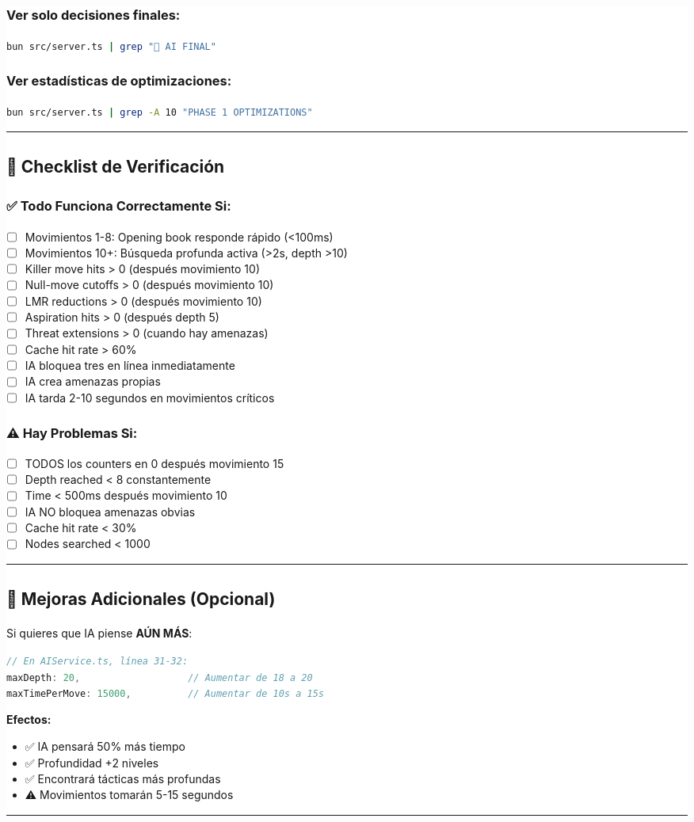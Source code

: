 ### **Ver solo decisiones finales:**
```bash
bun src/server.ts | grep "🤖 AI FINAL"
```

### **Ver estadísticas de optimizaciones:**
```bash
bun src/server.ts | grep -A 10 "PHASE 1 OPTIMIZATIONS"
```

---

## 🎯 Checklist de Verificación

### **✅ Todo Funciona Correctamente Si:**

- [ ] Movimientos 1-8: Opening book responde rápido (<100ms)
- [ ] Movimientos 10+: Búsqueda profunda activa (>2s, depth >10)
- [ ] Killer move hits > 0 (después movimiento 10)
- [ ] Null-move cutoffs > 0 (después movimiento 10)
- [ ] LMR reductions > 0 (después movimiento 10)
- [ ] Aspiration hits > 0 (después depth 5)
- [ ] Threat extensions > 0 (cuando hay amenazas)
- [ ] Cache hit rate > 60%
- [ ] IA bloquea tres en línea inmediatamente
- [ ] IA crea amenazas propias
- [ ] IA tarda 2-10 segundos en movimientos críticos

### **⚠️ Hay Problemas Si:**

- [ ] TODOS los counters en 0 después movimiento 15
- [ ] Depth reached < 8 constantemente
- [ ] Time < 500ms después movimiento 10
- [ ] IA NO bloquea amenazas obvias
- [ ] Cache hit rate < 30%
- [ ] Nodes searched < 1000

---

## 🚀 Mejoras Adicionales (Opcional)

Si quieres que IA piense **AÚN MÁS**:

```typescript
// En AIService.ts, línea 31-32:
maxDepth: 20,                   // Aumentar de 18 a 20
maxTimePerMove: 15000,          // Aumentar de 10s a 15s
```

**Efectos:**
- ✅ IA pensará 50% más tiempo
- ✅ Profundidad +2 niveles
- ✅ Encontrará tácticas más profundas
- ⚠️ Movimientos tomarán 5-15 segundos

---
